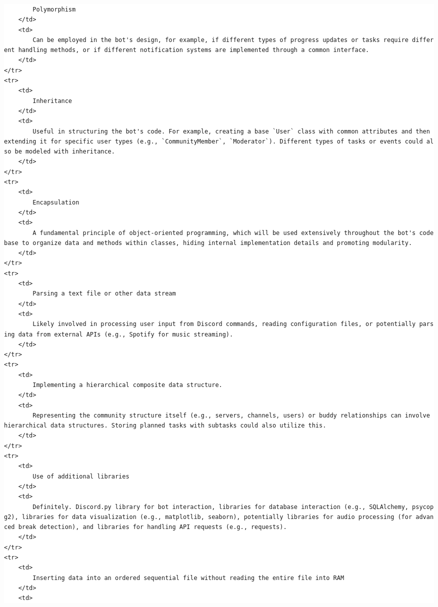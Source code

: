             Polymorphism
        </td>
        <td>
            Can be employed in the bot's design, for example, if different types of progress updates or tasks require different handling methods, or if different notification systems are implemented through a common interface.
        </td>
    </tr>
    <tr>
        <td>
            Inheritance
        </td>
        <td>
            Useful in structuring the bot's code. For example, creating a base `User` class with common attributes and then extending it for specific user types (e.g., `CommunityMember`, `Moderator`). Different types of tasks or events could also be modeled with inheritance.
        </td>
    </tr>
    <tr>
        <td>
            Encapsulation
        </td>
        <td>
            A fundamental principle of object-oriented programming, which will be used extensively throughout the bot's codebase to organize data and methods within classes, hiding internal implementation details and promoting modularity.
        </td>
    </tr>
    <tr>
        <td>
            Parsing a text file or other data stream
        </td>
        <td>
            Likely involved in processing user input from Discord commands, reading configuration files, or potentially parsing data from external APIs (e.g., Spotify for music streaming).
        </td>
    </tr>
    <tr>
        <td>
            Implementing a hierarchical composite data structure.
        </td>
        <td>
            Representing the community structure itself (e.g., servers, channels, users) or buddy relationships can involve hierarchical data structures. Storing planned tasks with subtasks could also utilize this.
        </td>
    </tr>
    <tr>
        <td>
            Use of additional libraries
        </td>
        <td>
            Definitely. Discord.py library for bot interaction, libraries for database interaction (e.g., SQLAlchemy, psycopg2), libraries for data visualization (e.g., matplotlib, seaborn), potentially libraries for audio processing (for advanced break detection), and libraries for handling API requests (e.g., requests).
        </td>
    </tr>
    <tr>
        <td>
            Inserting data into an ordered sequential file without reading the entire file into RAM
        </td>
        <td>